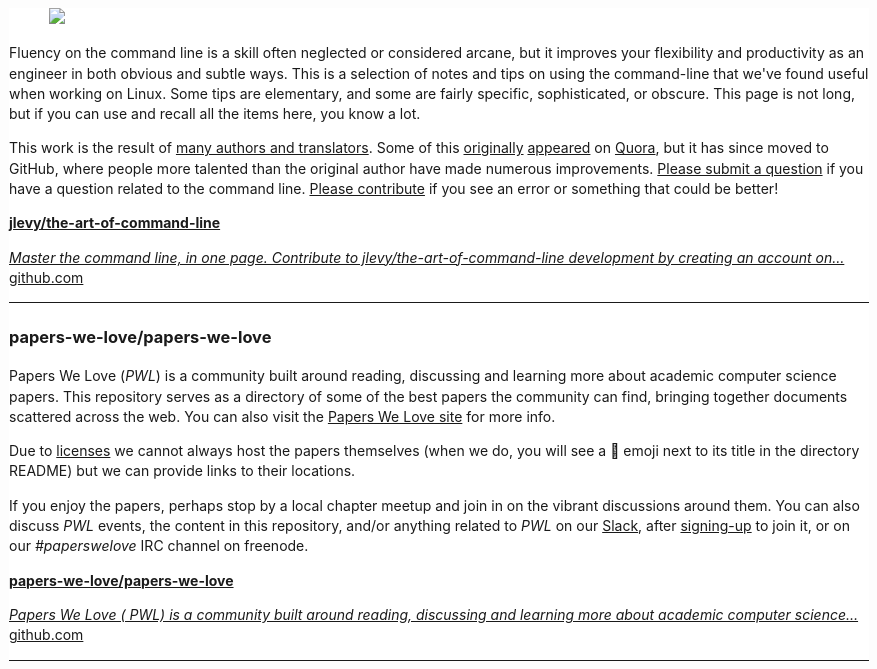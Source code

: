 <figure><img src="https://cdn-images-1.medium.com/max/800/0*UEmZ4FoX_E22AlKG.png" class="graf-image" /></figure>Fluency on the command line is a skill often neglected or considered arcane, but it improves your flexibility and productivity as an engineer in both obvious and subtle ways. This is a selection of notes and tips on using the command-line that we've found useful when working on Linux. Some tips are elementary, and some are fairly specific, sophisticated, or obscure. This page is not long, but if you can use and recall all the items here, you know a lot.

This work is the result of <a href="https://github.com/jlevy/the-art-of-command-line/blob/master/AUTHORS.md" class="markup--anchor markup--p-anchor">many authors and translators</a>. Some of this <a href="http://www.quora.com/What-are-some-lesser-known-but-useful-Unix-commands" class="markup--anchor markup--p-anchor">originally</a> <a href="http://www.quora.com/What-are-the-most-useful-Swiss-army-knife-one-liners-on-Unix" class="markup--anchor markup--p-anchor">appeared</a> on <a href="http://www.quora.com/What-are-some-time-saving-tips-that-every-Linux-user-should-know" class="markup--anchor markup--p-anchor">Quora</a>, but it has since moved to GitHub, where people more talented than the original author have made numerous improvements. <a href="https://airtable.com/shrzMhx00YiIVAWJg" class="markup--anchor markup--p-anchor">Please submit a question</a> if you have a question related to the command line. <a href="https://github.com/jlevy/the-art-of-command-line/blob/master/CONTRIBUTING.md" class="markup--anchor markup--p-anchor">Please contribute</a> if you see an error or something that could be better!

<a href="https://github.com/jlevy/the-art-of-command-line" class="markup--anchor markup--mixtapeEmbed-anchor" title="https://github.com/jlevy/the-art-of-command-line"><strong>jlevy/the-art-of-command-line</strong>
<br/>

<em>Master the command line, in one page. Contribute to jlevy/the-art-of-command-line development by creating an account on…</em>github.com</a><a href="https://github.com/jlevy/the-art-of-command-line" class="js-mixtapeImage mixtapeImage u-ignoreBlock"></a>

---

### papers-we-love/papers-we-love

Papers We Love (_PWL_) is a community built around reading, discussing and learning more about academic computer science papers. This repository serves as a directory of some of the best papers the community can find, bringing together documents scattered across the web. You can also visit the <a href="http://paperswelove.org/" class="markup--anchor markup--p-anchor">Papers We Love site</a> for more info.

Due to <a href="https://github.com/papers-we-love/papers-we-love/blob/master/.github/CONTRIBUTING.md#respect-content-licenses" class="markup--anchor markup--p-anchor">licenses</a> we cannot always host the papers themselves (when we do, you will see a 📜 emoji next to its title in the directory README) but we can provide links to their locations.

If you enjoy the papers, perhaps stop by a local chapter meetup and join in on the vibrant discussions around them. You can also discuss _PWL_ events, the content in this repository, and/or anything related to _PWL_ on our <a href="https://paperswelove.slack.com/messages/general/" class="markup--anchor markup--p-anchor">Slack</a>, after <a href="http://papersweloveslack.herokuapp.com/" class="markup--anchor markup--p-anchor">signing-up</a> to join it, or on our _\#paperswelove_ IRC channel on freenode.

<a href="https://github.com/papers-we-love/papers-we-love" class="markup--anchor markup--mixtapeEmbed-anchor" title="https://github.com/papers-we-love/papers-we-love"><strong>papers-we-love/papers-we-love</strong>
<br/>

<em>Papers We Love ( PWL) is a community built around reading, discussing and learning more about academic computer science…</em>github.com</a><a href="https://github.com/papers-we-love/papers-we-love" class="js-mixtapeImage mixtapeImage u-ignoreBlock"></a>

---